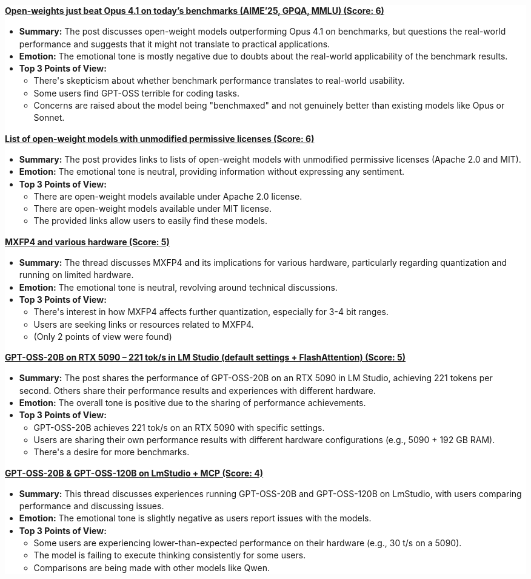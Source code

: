 **[Open-weights just beat Opus 4.1 on today’s benchmarks (AIME’25, GPQA, MMLU) (Score: 6)](https://www.reddit.com/gallery/1mij25y)**
*  **Summary:** The post discusses open-weight models outperforming Opus 4.1 on benchmarks, but questions the real-world performance and suggests that it might not translate to practical applications.
*  **Emotion:** The emotional tone is mostly negative due to doubts about the real-world applicability of the benchmark results.
*  **Top 3 Points of View:**
    * There's skepticism about whether benchmark performance translates to real-world usability.
    * Some users find GPT-OSS terrible for coding tasks.
    * Concerns are raised about the model being "benchmaxed" and not genuinely better than existing models like Opus or Sonnet.

**[List of open-weight models with unmodified permissive licenses (Score: 6)](https://www.reddit.com/r/LocalLLaMA/comments/1mij7fh/list_of_openweight_models_with_unmodified/)**
*  **Summary:** The post provides links to lists of open-weight models with unmodified permissive licenses (Apache 2.0 and MIT).
*  **Emotion:** The emotional tone is neutral, providing information without expressing any sentiment.
*  **Top 3 Points of View:**
    * There are open-weight models available under Apache 2.0 license.
    * There are open-weight models available under MIT license.
    * The provided links allow users to easily find these models.

**[MXFP4 and various hardware (Score: 5)](https://www.reddit.com/r/LocalLLaMA/comments/1mij7ki/mxfp4_and_various_hardware/)**
*  **Summary:** The thread discusses MXFP4 and its implications for various hardware, particularly regarding quantization and running on limited hardware.
*  **Emotion:** The emotional tone is neutral, revolving around technical discussions.
*  **Top 3 Points of View:**
    * There's interest in how MXFP4 affects further quantization, especially for 3-4 bit ranges.
    * Users are seeking links or resources related to MXFP4.
    * (Only 2 points of view were found)

**[GPT-OSS-20B on RTX 5090 – 221 tok/s in LM Studio (default settings + FlashAttention) (Score: 5)](https://www.reddit.com/r/LocalLLaMA/comments/1mijfyz/gptoss20b_on_rtx_5090_221_toks_in_lm_studio/)**
*  **Summary:** The post shares the performance of GPT-OSS-20B on an RTX 5090 in LM Studio, achieving 221 tokens per second. Others share their performance results and experiences with different hardware.
*  **Emotion:** The overall tone is positive due to the sharing of performance achievements.
*  **Top 3 Points of View:**
    * GPT-OSS-20B achieves 221 tok/s on an RTX 5090 with specific settings.
    * Users are sharing their own performance results with different hardware configurations (e.g., 5090 + 192 GB RAM).
    * There's a desire for more benchmarks.

**[GPT-OSS-20B & GPT-OSS-120B on LmStudio + MCP (Score: 4)](https://www.reddit.com/r/LocalLLaMA/comments/1mijdx7/gptoss20b_gptoss120b_on_lmstudio_mcp/)**
*  **Summary:** This thread discusses experiences running GPT-OSS-20B and GPT-OSS-120B on LmStudio, with users comparing performance and discussing issues.
*  **Emotion:** The emotional tone is slightly negative as users report issues with the models.
*  **Top 3 Points of View:**
    * Some users are experiencing lower-than-expected performance on their hardware (e.g., 30 t/s on a 5090).
    * The model is failing to execute thinking consistently for some users.
    * Comparisons are being made with other models like Qwen.

